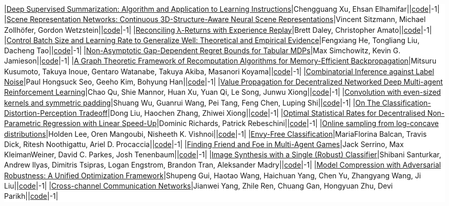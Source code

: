 |[Deep Supervised Summarization: Algorithm and Application to Learning Instructions](https://proceedings.neurips.cc/paper/2019/hash/3a066bda8c96b9478bb0512f0a43028c-Abstract.html)|Chengguang Xu, Ehsan Elhamifar||[code](https://paperswithcode.com/search?q_meta=&q_type=&q=Deep+Supervised+Summarization:+Algorithm+and+Application+to+Learning+Instructions)|-1|
|[Scene Representation Networks: Continuous 3D-Structure-Aware Neural Scene Representations](https://proceedings.neurips.cc/paper/2019/hash/b5dc4e5d9b495d0196f61d45b26ef33e-Abstract.html)|Vincent Sitzmann, Michael Zollhöfer, Gordon Wetzstein||[code](https://paperswithcode.com/search?q_meta=&q_type=&q=Scene+Representation+Networks:+Continuous+3D-Structure-Aware+Neural+Scene+Representations)|-1|
|[Reconciling λ-Returns with Experience Replay](https://proceedings.neurips.cc/paper/2019/hash/9f396fe44e7c05c16873b05ec425cbad-Abstract.html)|Brett Daley, Christopher Amato||[code](https://paperswithcode.com/search?q_meta=&q_type=&q=Reconciling+λ-Returns+with+Experience+Replay)|-1|
|[Control Batch Size and Learning Rate to Generalize Well: Theoretical and Empirical Evidence](https://proceedings.neurips.cc/paper/2019/hash/dc6a70712a252123c40d2adba6a11d84-Abstract.html)|Fengxiang He, Tongliang Liu, Dacheng Tao||[code](https://paperswithcode.com/search?q_meta=&q_type=&q=Control+Batch+Size+and+Learning+Rate+to+Generalize+Well:+Theoretical+and+Empirical+Evidence)|-1|
|[Non-Asymptotic Gap-Dependent Regret Bounds for Tabular MDPs](https://proceedings.neurips.cc/paper/2019/hash/10a5ab2db37feedfdeaab192ead4ac0e-Abstract.html)|Max Simchowitz, Kevin G. Jamieson||[code](https://paperswithcode.com/search?q_meta=&q_type=&q=Non-Asymptotic+Gap-Dependent+Regret+Bounds+for+Tabular+MDPs)|-1|
|[A Graph Theoretic Framework of Recomputation Algorithms for Memory-Efficient Backpropagation](https://proceedings.neurips.cc/paper/2019/hash/e555ebe0ce426f7f9b2bef0706315e0c-Abstract.html)|Mitsuru Kusumoto, Takuya Inoue, Gentaro Watanabe, Takuya Akiba, Masanori Koyama||[code](https://paperswithcode.com/search?q_meta=&q_type=&q=A+Graph+Theoretic+Framework+of+Recomputation+Algorithms+for+Memory-Efficient+Backpropagation)|-1|
|[Combinatorial Inference against Label Noise](https://proceedings.neurips.cc/paper/2019/hash/0cb929eae7a499e50248a3a78f7acfc7-Abstract.html)|Paul Hongsuck Seo, Geeho Kim, Bohyung Han||[code](https://paperswithcode.com/search?q_meta=&q_type=&q=Combinatorial+Inference+against+Label+Noise)|-1|
|[Value Propagation for Decentralized Networked Deep Multi-agent Reinforcement Learning](https://proceedings.neurips.cc/paper/2019/hash/8a0e1141fd37fa5b98d5bb769ba1a7cc-Abstract.html)|Chao Qu, Shie Mannor, Huan Xu, Yuan Qi, Le Song, Junwu Xiong||[code](https://paperswithcode.com/search?q_meta=&q_type=&q=Value+Propagation+for+Decentralized+Networked+Deep+Multi-agent+Reinforcement+Learning)|-1|
|[Convolution with even-sized kernels and symmetric padding](https://proceedings.neurips.cc/paper/2019/hash/2afe4567e1bf64d32a5527244d104cea-Abstract.html)|Shuang Wu, Guanrui Wang, Pei Tang, Feng Chen, Luping Shi||[code](https://paperswithcode.com/search?q_meta=&q_type=&q=Convolution+with+even-sized+kernels+and+symmetric+padding)|-1|
|[On The Classification-Distortion-Perception Tradeoff](https://proceedings.neurips.cc/paper/2019/hash/6c29793a140a811d0c45ce03c1c93a28-Abstract.html)|Dong Liu, Haochen Zhang, Zhiwei Xiong||[code](https://paperswithcode.com/search?q_meta=&q_type=&q=On+The+Classification-Distortion-Perception+Tradeoff)|-1|
|[Optimal Statistical Rates for Decentralised Non-Parametric Regression with Linear Speed-Up](https://proceedings.neurips.cc/paper/2019/hash/df263d996281d984952c07998dc54358-Abstract.html)|Dominic Richards, Patrick Rebeschini||[code](https://paperswithcode.com/search?q_meta=&q_type=&q=Optimal+Statistical+Rates+for+Decentralised+Non-Parametric+Regression+with+Linear+Speed-Up)|-1|
|[Online sampling from log-concave distributions](https://proceedings.neurips.cc/paper/2019/hash/2e65f2f2fdaf6c699b223c61b1b5ab89-Abstract.html)|Holden Lee, Oren Mangoubi, Nisheeth K. Vishnoi||[code](https://paperswithcode.com/search?q_meta=&q_type=&q=Online+sampling+from+log-concave+distributions)|-1|
|[Envy-Free Classification](https://proceedings.neurips.cc/paper/2019/hash/e94550c93cd70fe748e6982b3439ad3b-Abstract.html)|MariaFlorina Balcan, Travis Dick, Ritesh Noothigattu, Ariel D. Procaccia||[code](https://paperswithcode.com/search?q_meta=&q_type=&q=Envy-Free+Classification)|-1|
|[Finding Friend and Foe in Multi-Agent Games](https://proceedings.neurips.cc/paper/2019/hash/912d2b1c7b2826caf99687388d2e8f7c-Abstract.html)|Jack Serrino, Max KleimanWeiner, David C. Parkes, Josh Tenenbaum||[code](https://paperswithcode.com/search?q_meta=&q_type=&q=Finding+Friend+and+Foe+in+Multi-Agent+Games)|-1|
|[Image Synthesis with a Single (Robust) Classifier](https://proceedings.neurips.cc/paper/2019/hash/6f2268bd1d3d3ebaabb04d6b5d099425-Abstract.html)|Shibani Santurkar, Andrew Ilyas, Dimitris Tsipras, Logan Engstrom, Brandon Tran, Aleksander Madry||[code](https://paperswithcode.com/search?q_meta=&q_type=&q=Image+Synthesis+with+a+Single+(Robust)+Classifier)|-1|
|[Model Compression with Adversarial Robustness: A Unified Optimization Framework](https://proceedings.neurips.cc/paper/2019/hash/2ca65f58e35d9ad45bf7f3ae5cfd08f1-Abstract.html)|Shupeng Gui, Haotao Wang, Haichuan Yang, Chen Yu, Zhangyang Wang, Ji Liu||[code](https://paperswithcode.com/search?q_meta=&q_type=&q=Model+Compression+with+Adversarial+Robustness:+A+Unified+Optimization+Framework)|-1|
|[Cross-channel Communication Networks](https://proceedings.neurips.cc/paper/2019/hash/d840cc5d906c3e9c84374c8919d2074e-Abstract.html)|Jianwei Yang, Zhile Ren, Chuang Gan, Hongyuan Zhu, Devi Parikh||[code](https://paperswithcode.com/search?q_meta=&q_type=&q=Cross-channel+Communication+Networks)|-1|